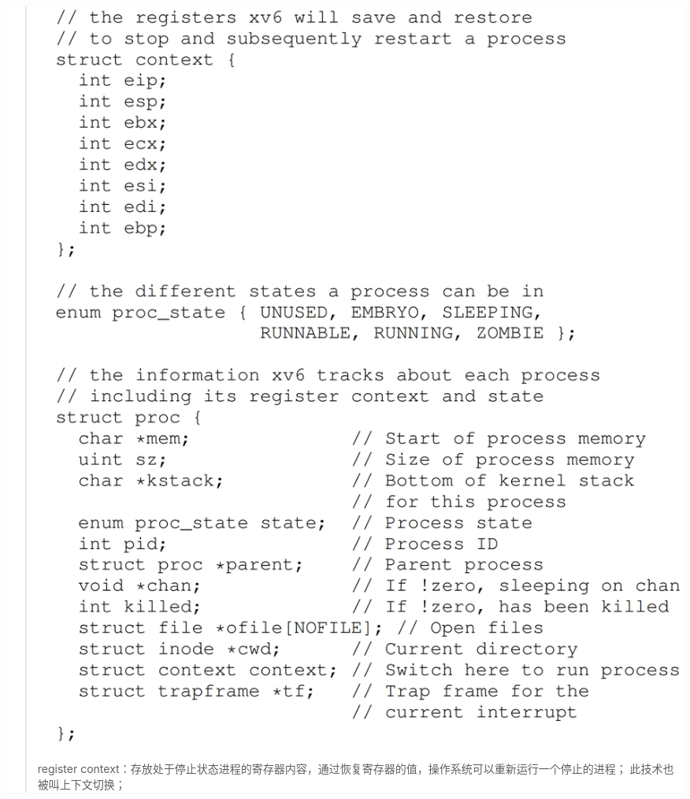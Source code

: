 > ![进程数据结构](./images/Processes/进程数据结构.png)
>
> register context：存放处于停止状态进程的寄存器内容，通过恢复寄存器的值，操作系统可以重新运行一个停止的进程；
此技术也被叫上下文切换；

